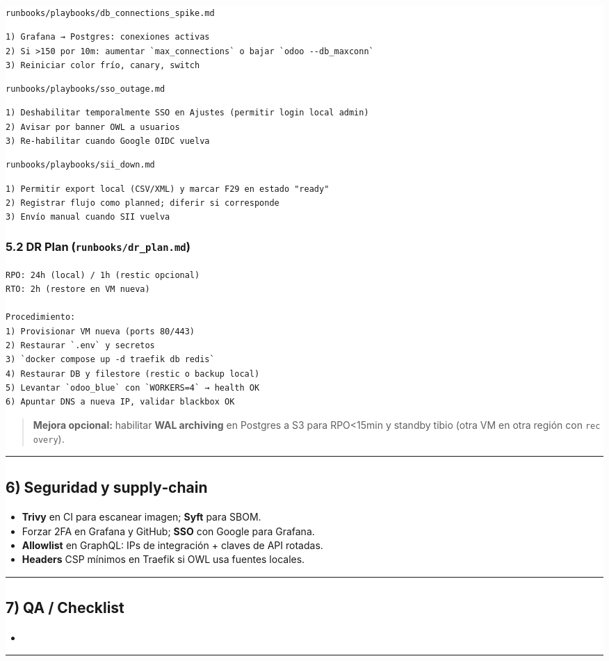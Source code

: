 `runbooks/playbooks/db_connections_spike.md`

```
1) Grafana → Postgres: conexiones activas
2) Si >150 por 10m: aumentar `max_connections` o bajar `odoo --db_maxconn`
3) Reiniciar color frío, canary, switch
```

`runbooks/playbooks/sso_outage.md`

```
1) Deshabilitar temporalmente SSO en Ajustes (permitir login local admin)
2) Avisar por banner OWL a usuarios
3) Re‑habilitar cuando Google OIDC vuelva
```

`runbooks/playbooks/sii_down.md`

```
1) Permitir export local (CSV/XML) y marcar F29 en estado "ready"
2) Registrar flujo como planned; diferir si corresponde
3) Envío manual cuando SII vuelva
```

### 5.2 DR Plan (`runbooks/dr_plan.md`)

```
RPO: 24h (local) / 1h (restic opcional)
RTO: 2h (restore en VM nueva)

Procedimiento:
1) Provisionar VM nueva (ports 80/443)
2) Restaurar `.env` y secretos
3) `docker compose up -d traefik db redis`
4) Restaurar DB y filestore (restic o backup local)
5) Levantar `odoo_blue` con `WORKERS=4` → health OK
6) Apuntar DNS a nueva IP, validar blackbox OK
```

> **Mejora opcional:** habilitar **WAL archiving** en Postgres a S3 para RPO<15min y standby tibio (otra VM en otra región con `recovery`).

---

## 6) Seguridad y supply‑chain

- **Trivy** en CI para escanear imagen; **Syft** para SBOM.
- Forzar 2FA en Grafana y GitHub; **SSO** con Google para Grafana.
- **Allowlist** en GraphQL: IPs de integración + claves de API rotadas.
- **Headers** CSP mínimos en Traefik si OWL usa fuentes locales.

---

## 7) QA / Checklist

-

---